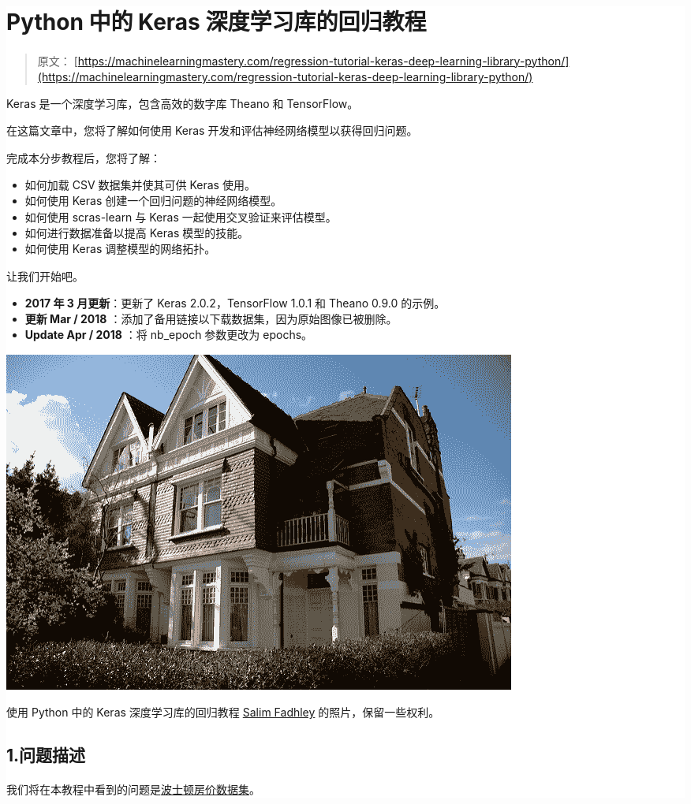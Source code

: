 # Python 中的 Keras 深度学习库的回归教程

> 原文： [https://machinelearningmastery.com/regression-tutorial-keras-deep-learning-library-python/](https://machinelearningmastery.com/regression-tutorial-keras-deep-learning-library-python/)

Keras 是一个深度学习库，包含高效的数字库 Theano 和 TensorFlow。

在这篇文章中，您将了解如何使用 Keras 开发和评估神经网络模型以获得回归问题。

完成本分步教程后，您将了解：

*   如何加载 CSV 数据集并使其可供 Keras 使用。
*   如何使用 Keras 创建一个回归问题的神经网络模型。
*   如何使用 scras-learn 与 Keras 一起使用交叉验证来评估模型。
*   如何进行数据准备以提高 Keras 模型的技能。
*   如何使用 Keras 调整模型的网络拓扑。

让我们开始吧。

*   **2017 年 3 月更新**：更新了 Keras 2.0.2，TensorFlow 1.0.1 和 Theano 0.9.0 的示例。
*   **更新 Mar / 2018** ：添加了备用链接以下载数据集，因为原始图像已被删除。
*   **Update Apr / 2018** ：将 nb_epoch 参数更改为 epochs。

![Regression Tutorial with Keras Deep Learning Library in Python](img/4ae1e83ece36ea618e1ec2f6cbbbeb1f.png)

使用 Python 中的 Keras 深度学习库的回归教程
[Salim Fadhley](https://www.flickr.com/photos/salimfadhley/130295135/) 的照片，保留一些权利。

## 1.问题描述

我们将在本教程中看到的问题是[波士顿房价数据集](https://archive.ics.uci.edu/ml/datasets/Housing)。

